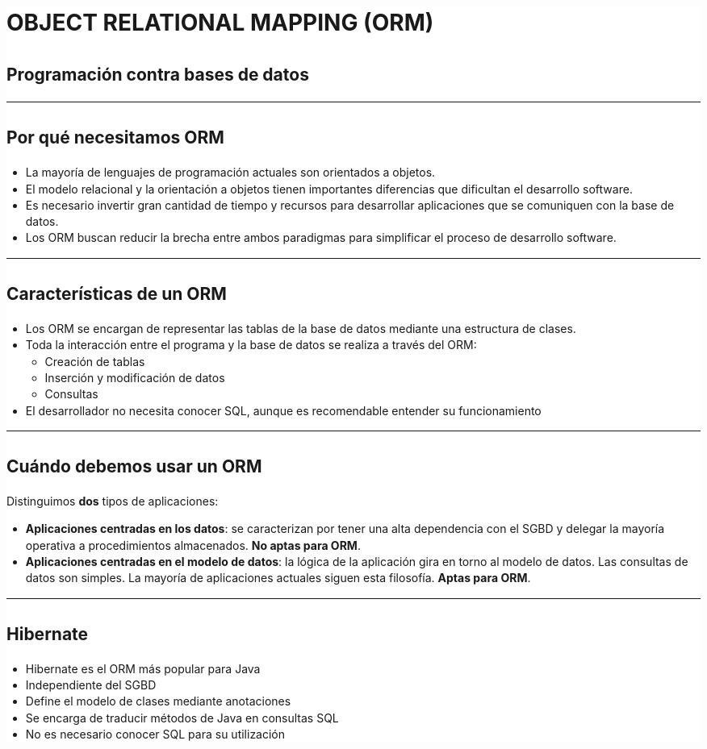 
# OBJECT RELATIONAL MAPPING (ORM)

## Programación contra bases de datos

---

## Por qué necesitamos ORM

- La mayoría de lenguajes de programación actuales son orientados a objetos.
- El modelo relacional y la orientación a objetos tienen importantes diferencias que dificultan el desarrollo software.
- Es necesario invertir gran cantidad de tiempo y recursos para desarrollar aplicaciones que se comuniquen con la base de datos.
- Los ORM buscan reducir la brecha entre ambos paradigmas para simplificar el proceso de desarrollo software.

---

## Características de un ORM

- Los ORM se encargan de representar las tablas de la base de datos mediante una estructura de clases.
- Toda la interacción entre el programa y la base de datos se realiza a través del ORM:
  - Creación de tablas
  - Inserción y modificación de datos
  - Consultas
- El desarrollador no necesita conocer SQL, aunque es recomendable entender su funcionamiento

---

## Cuándo debemos usar un ORM

Distinguimos **dos** tipos de aplicaciones:

- **Aplicaciones centradas en los datos**: se caracterizan por tener una alta dependencia con el SGBD y delegar la mayoría operativa a procedimientos almacenados. **No aptas para ORM**.
- **Aplicaciones centradas en el modelo de datos**: la lógica de la aplicación gira en torno al modelo de datos. Las consultas de datos son simples. La mayoría de aplicaciones actuales siguen esta filosofía. **Aptas para ORM**.

---

## Hibernate

- Hibernate es el ORM más popular para Java
- Independiente del SGBD
- Define el modelo de clases mediante anotaciones
- Se encarga de traducir métodos de Java en consultas SQL
- No es necesario conocer SQL para su utilización
